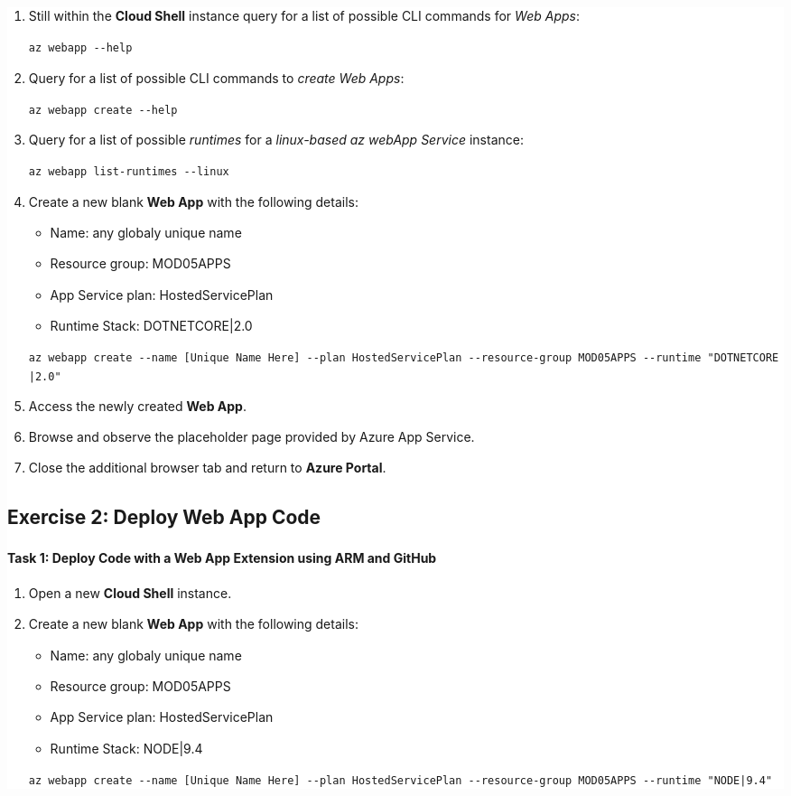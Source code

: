 
1. Still within the **Cloud Shell** instance query for a list of possible CLI commands for *Web Apps*:

    ```
    az webapp --help
    ```

1. Query for a list of possible CLI commands to *create Web Apps*: 

    ```
    az webapp create --help
    ``` 

1. Query for a list of possible *runtimes* for a *linux-based az webApp Service* instance: 

    ```
    az webapp list-runtimes --linux
    ``` 

1. Create a new blank **Web App** with the following details:

    - Name: any globaly unique name

    - Resource group: MOD05APPS

    - App Service plan: HostedServicePlan

    - Runtime Stack: DOTNETCORE|2.0

    ```
    az webapp create --name [Unique Name Here] --plan HostedServicePlan --resource-group MOD05APPS --runtime "DOTNETCORE|2.0"
    ```

1. Access the newly created **Web App**.

1. Browse and observe the placeholder page provided by Azure App Service.

1. Close the additional browser tab and return to **Azure Portal**.

## Exercise 2: Deploy Web App Code

#### Task 1: Deploy Code with a Web App Extension using ARM and GitHub

1. Open a new **Cloud Shell** instance.

1. Create a new blank **Web App** with the following details:

    - Name: any globaly unique name

    - Resource group: MOD05APPS

    - App Service plan: HostedServicePlan

    - Runtime Stack: NODE|9.4

    ```
    az webapp create --name [Unique Name Here] --plan HostedServicePlan --resource-group MOD05APPS --runtime "NODE|9.4"
    ```

